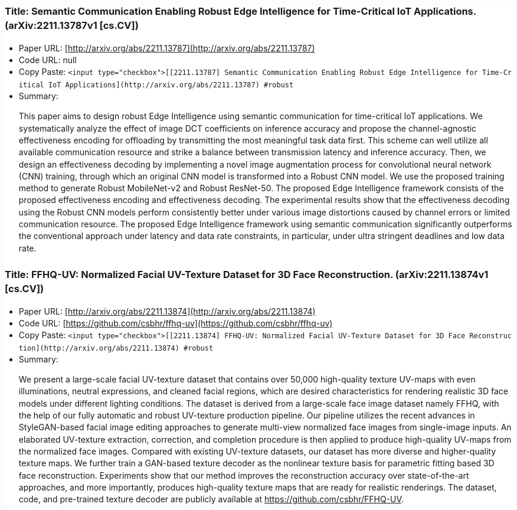 ### Title: Semantic Communication Enabling Robust Edge Intelligence for Time-Critical IoT Applications. (arXiv:2211.13787v1 [cs.CV])
* Paper URL: [http://arxiv.org/abs/2211.13787](http://arxiv.org/abs/2211.13787)
* Code URL: null
* Copy Paste: `<input type="checkbox">[[2211.13787] Semantic Communication Enabling Robust Edge Intelligence for Time-Critical IoT Applications](http://arxiv.org/abs/2211.13787) #robust`
* Summary: <p>This paper aims to design robust Edge Intelligence using semantic
communication for time-critical IoT applications. We systematically analyze the
effect of image DCT coefficients on inference accuracy and propose the
channel-agnostic effectiveness encoding for offloading by transmitting the most
meaningful task data first. This scheme can well utilize all available
communication resource and strike a balance between transmission latency and
inference accuracy. Then, we design an effectiveness decoding by implementing a
novel image augmentation process for convolutional neural network (CNN)
training, through which an original CNN model is transformed into a Robust CNN
model. We use the proposed training method to generate Robust MobileNet-v2 and
Robust ResNet-50. The proposed Edge Intelligence framework consists of the
proposed effectiveness encoding and effectiveness decoding. The experimental
results show that the effectiveness decoding using the Robust CNN models
perform consistently better under various image distortions caused by channel
errors or limited communication resource. The proposed Edge Intelligence
framework using semantic communication significantly outperforms the
conventional approach under latency and data rate constraints, in particular,
under ultra stringent deadlines and low data rate.
</p>

### Title: FFHQ-UV: Normalized Facial UV-Texture Dataset for 3D Face Reconstruction. (arXiv:2211.13874v1 [cs.CV])
* Paper URL: [http://arxiv.org/abs/2211.13874](http://arxiv.org/abs/2211.13874)
* Code URL: [https://github.com/csbhr/ffhq-uv](https://github.com/csbhr/ffhq-uv)
* Copy Paste: `<input type="checkbox">[[2211.13874] FFHQ-UV: Normalized Facial UV-Texture Dataset for 3D Face Reconstruction](http://arxiv.org/abs/2211.13874) #robust`
* Summary: <p>We present a large-scale facial UV-texture dataset that contains over 50,000
high-quality texture UV-maps with even illuminations, neutral expressions, and
cleaned facial regions, which are desired characteristics for rendering
realistic 3D face models under different lighting conditions. The dataset is
derived from a large-scale face image dataset namely FFHQ, with the help of our
fully automatic and robust UV-texture production pipeline. Our pipeline
utilizes the recent advances in StyleGAN-based facial image editing approaches
to generate multi-view normalized face images from single-image inputs. An
elaborated UV-texture extraction, correction, and completion procedure is then
applied to produce high-quality UV-maps from the normalized face images.
Compared with existing UV-texture datasets, our dataset has more diverse and
higher-quality texture maps. We further train a GAN-based texture decoder as
the nonlinear texture basis for parametric fitting based 3D face
reconstruction. Experiments show that our method improves the reconstruction
accuracy over state-of-the-art approaches, and more importantly, produces
high-quality texture maps that are ready for realistic renderings. The dataset,
code, and pre-trained texture decoder are publicly available at
https://github.com/csbhr/FFHQ-UV.
</p>
